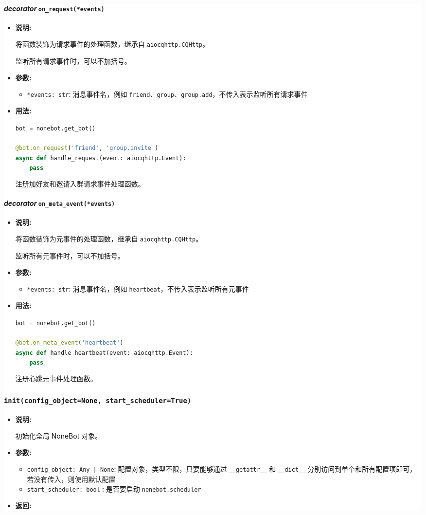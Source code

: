 #### _decorator_ `on_request(*events)`

- **说明:**

  将函数装饰为请求事件的处理函数，继承自 `aiocqhttp.CQHttp`。

  监听所有请求事件时，可以不加括号。

- **参数:**

  - `*events: str`: 消息事件名，例如 `friend`、`group`、`group.add`，不传入表示监听所有请求事件

- **用法:**

  ```python
  bot = nonebot.get_bot()

  @bot.on_request('friend', 'group.invite')
  async def handle_request(event: aiocqhttp.Event):
      pass
  ```

  注册加好友和邀请入群请求事件处理函数。

#### _decorator_ `on_meta_event(*events)`

- **说明:**

  将函数装饰为元事件的处理函数，继承自 `aiocqhttp.CQHttp`。

  监听所有元事件时，可以不加括号。

- **参数:**

  - `*events: str`: 消息事件名，例如 `heartbeat`，不传入表示监听所有元事件

- **用法:**

  ```python
  bot = nonebot.get_bot()

  @bot.on_meta_event('heartbeat')
  async def handle_heartbeat(event: aiocqhttp.Event):
      pass
  ```

  注册心跳元事件处理函数。

### `init(config_object=None, start_scheduler=True)`

- **说明:**

  初始化全局 NoneBot 对象。

- **参数:**

  - `config_object: Any | None`: 配置对象，类型不限，只要能够通过 `__getattr__` 和 `__dict__` 分别访问到单个和所有配置项即可，若没有传入，则使用默认配置
  - `start_scheduler: bool` <Badge text="1.7.0+"/>: 是否要启动 `nonebot.scheduler`

- **返回:**
